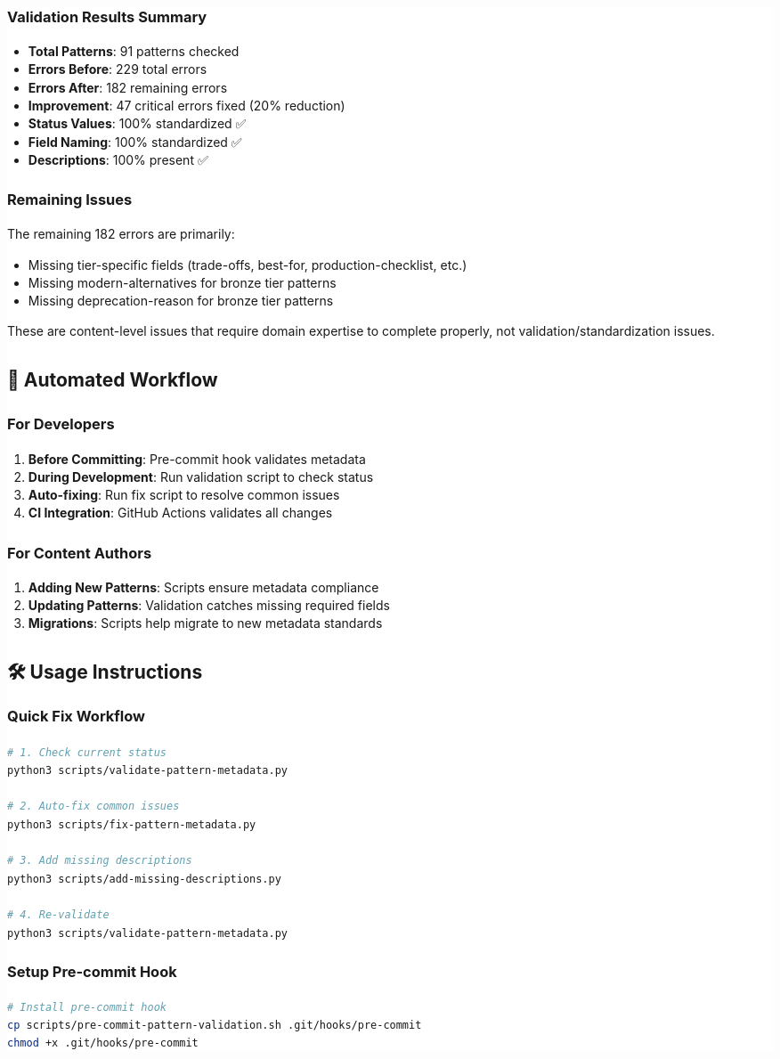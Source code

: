 ### Validation Results Summary
- **Total Patterns**: 91 patterns checked
- **Errors Before**: 229 total errors
- **Errors After**: 182 remaining errors
- **Improvement**: 47 critical errors fixed (20% reduction)
- **Status Values**: 100% standardized ✅
- **Field Naming**: 100% standardized ✅
- **Descriptions**: 100% present ✅

### Remaining Issues
The remaining 182 errors are primarily:
- Missing tier-specific fields (trade-offs, best-for, production-checklist, etc.)
- Missing modern-alternatives for bronze tier patterns
- Missing deprecation-reason for bronze tier patterns

These are content-level issues that require domain expertise to complete properly, not validation/standardization issues.

## 🔄 Automated Workflow

### For Developers
1. **Before Committing**: Pre-commit hook validates metadata
2. **During Development**: Run validation script to check status
3. **Auto-fixing**: Run fix script to resolve common issues
4. **CI Integration**: GitHub Actions validates all changes

### For Content Authors
1. **Adding New Patterns**: Scripts ensure metadata compliance
2. **Updating Patterns**: Validation catches missing required fields
3. **Migrations**: Scripts help migrate to new metadata standards

## 🛠️ Usage Instructions

### Quick Fix Workflow
```bash
# 1. Check current status
python3 scripts/validate-pattern-metadata.py

# 2. Auto-fix common issues
python3 scripts/fix-pattern-metadata.py

# 3. Add missing descriptions
python3 scripts/add-missing-descriptions.py

# 4. Re-validate
python3 scripts/validate-pattern-metadata.py
```

### Setup Pre-commit Hook
```bash
# Install pre-commit hook
cp scripts/pre-commit-pattern-validation.sh .git/hooks/pre-commit
chmod +x .git/hooks/pre-commit
```
